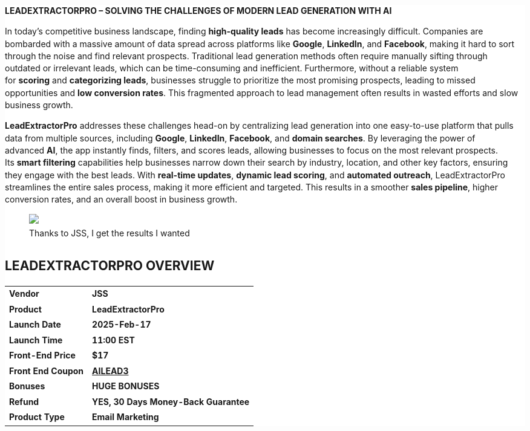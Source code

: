 <strong>LEADEXTRACTORPRO – SOLVING THE CHALLENGES OF MODERN LEAD GENERATION WITH AI</strong>

In today’s competitive business landscape, finding <b>high-quality leads</b> has become increasingly difficult. Companies are bombarded with a massive amount of data spread across platforms like <b>Google</b>, <b>LinkedIn</b>, and <b>Facebook</b>, making it hard to sort through the noise and find relevant prospects. Traditional lead generation methods often require manually sifting through outdated or irrelevant leads, which can be time-consuming and inefficient. Furthermore, without a reliable system for <b>scoring</b> and <b>categorizing leads</b>, businesses struggle to prioritize the most promising prospects, leading to missed opportunities and <b>low conversion rates</b>. This fragmented approach to lead management often results in wasted efforts and slow business growth.

<b>LeadExtractorPro</b> addresses these challenges head-on by centralizing lead generation into one easy-to-use platform that pulls data from multiple sources, including <b>Google</b>, <b>LinkedIn</b>, <b>Facebook</b>, and <b>domain searches</b>. By leveraging the power of advanced <b>AI</b>, the app instantly finds, filters, and scores leads, allowing businesses to focus on the most relevant prospects. Its <b>smart filtering</b> capabilities help businesses narrow down their search by industry, location, and other key factors, ensuring they engage with the best leads. With <b>real-time updates</b>, <b>dynamic lead scoring</b>, and <b>automated outreach</b>, LeadExtractorPro streamlines the entire sales process, making it more efficient and targeted. This results in a smoother <b>sales pipeline</b>, higher conversion rates, and an overall boost in business growth.
<figure id="attachment_14769" class="wp-caption aligncenter" aria-describedby="caption-attachment-14769"><a href="https://warriorplus.com/o2/a/k5k63lz/0/w"><img src="https://i.imgur.com/CjDoEKG.png" /></a>
<figcaption id="caption-attachment-14769" class="wp-caption-text">Thanks to JSS, I get the results I wanted</figcaption></figure>
<h2 class="review-box-header"><strong>LEADEXTRACTORPRO OVERVIEW</strong></h2>
<iframe title="LeadExtractorPro FE VSL" src="https://player.vimeo.com/video/1057016669?dnt=1&amp;app_id=122963" width="678" height="381" frameborder="0" data-mce-fragment="1"></iframe>
<table>
<tbody>
<tr>
<td><strong>Vendor</strong></td>
<td><strong>JSS</strong></td>
</tr>
<tr>
<td><strong>Product</strong></td>
<td><strong>LeadExtractorPro </strong></td>
</tr>
<tr>
<td><strong>Launch Date</strong></td>
<td><strong>2025-Feb-17</strong></td>
</tr>
<tr>
<td><strong>Launch Time</strong></td>
<td><strong>11:00 EST</strong></td>
</tr>
<tr>
<td><strong>Front-End Price</strong></td>
<td><strong>$17</strong></td>
</tr>
<tr>
<td><strong>Front End Coupon</strong></td>
<td><strong><a href="https://warriorplus.com/o2/a/k5k63lz/0/w" target="_blank" rel="nofollow noopener noreferrer">AILEAD3</a></strong></td>
</tr>
<tr>
<td><strong>Bonuses</strong></td>
<td><strong>HUGE BONUSES</strong></td>
</tr>
<tr>
<td><strong>Refund</strong></td>
<td><strong>YES, 30 Days Money-Back Guarantee</strong></td>
</tr>
<tr>
<td><strong>Product Type</strong></td>
<td><strong>Email Marketing</strong></td>